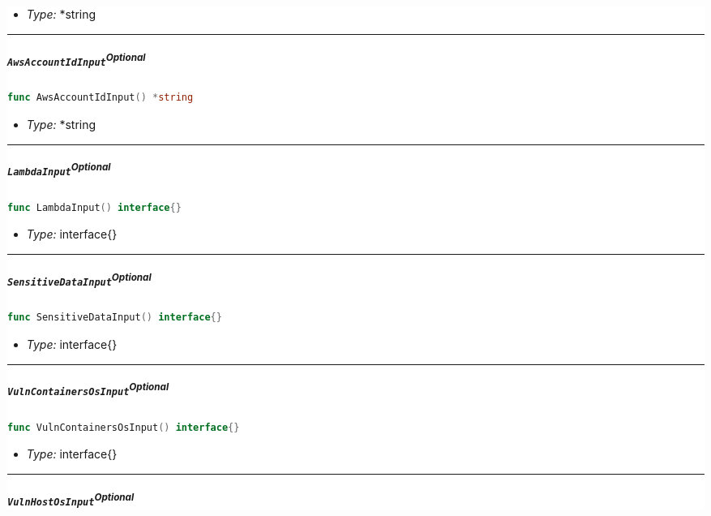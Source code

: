 - *Type:* *string

---

##### `AwsAccountIdInput`<sup>Optional</sup> <a name="AwsAccountIdInput" id="@cdktf/provider-datadog.agentlessScanningAwsScanOptions.AgentlessScanningAwsScanOptions.property.awsAccountIdInput"></a>

```go
func AwsAccountIdInput() *string
```

- *Type:* *string

---

##### `LambdaInput`<sup>Optional</sup> <a name="LambdaInput" id="@cdktf/provider-datadog.agentlessScanningAwsScanOptions.AgentlessScanningAwsScanOptions.property.lambdaInput"></a>

```go
func LambdaInput() interface{}
```

- *Type:* interface{}

---

##### `SensitiveDataInput`<sup>Optional</sup> <a name="SensitiveDataInput" id="@cdktf/provider-datadog.agentlessScanningAwsScanOptions.AgentlessScanningAwsScanOptions.property.sensitiveDataInput"></a>

```go
func SensitiveDataInput() interface{}
```

- *Type:* interface{}

---

##### `VulnContainersOsInput`<sup>Optional</sup> <a name="VulnContainersOsInput" id="@cdktf/provider-datadog.agentlessScanningAwsScanOptions.AgentlessScanningAwsScanOptions.property.vulnContainersOsInput"></a>

```go
func VulnContainersOsInput() interface{}
```

- *Type:* interface{}

---

##### `VulnHostOsInput`<sup>Optional</sup> <a name="VulnHostOsInput" id="@cdktf/provider-datadog.agentlessScanningAwsScanOptions.AgentlessScanningAwsScanOptions.property.vulnHostOsInput"></a>
